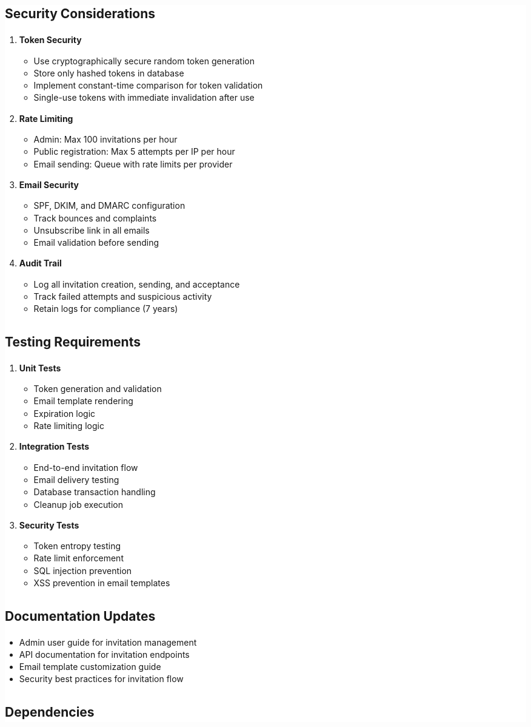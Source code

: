 ## Security Considerations

1. **Token Security**
   - Use cryptographically secure random token generation
   - Store only hashed tokens in database
   - Implement constant-time comparison for token validation
   - Single-use tokens with immediate invalidation after use

2. **Rate Limiting**
   - Admin: Max 100 invitations per hour
   - Public registration: Max 5 attempts per IP per hour
   - Email sending: Queue with rate limits per provider

3. **Email Security**
   - SPF, DKIM, and DMARC configuration
   - Track bounces and complaints
   - Unsubscribe link in all emails
   - Email validation before sending

4. **Audit Trail**
   - Log all invitation creation, sending, and acceptance
   - Track failed attempts and suspicious activity
   - Retain logs for compliance (7 years)

## Testing Requirements

1. **Unit Tests**
   - Token generation and validation
   - Email template rendering
   - Expiration logic
   - Rate limiting logic

2. **Integration Tests**
   - End-to-end invitation flow
   - Email delivery testing
   - Database transaction handling
   - Cleanup job execution

3. **Security Tests**
   - Token entropy testing
   - Rate limit enforcement
   - SQL injection prevention
   - XSS prevention in email templates

## Documentation Updates

- Admin user guide for invitation management
- API documentation for invitation endpoints
- Email template customization guide
- Security best practices for invitation flow

## Dependencies
